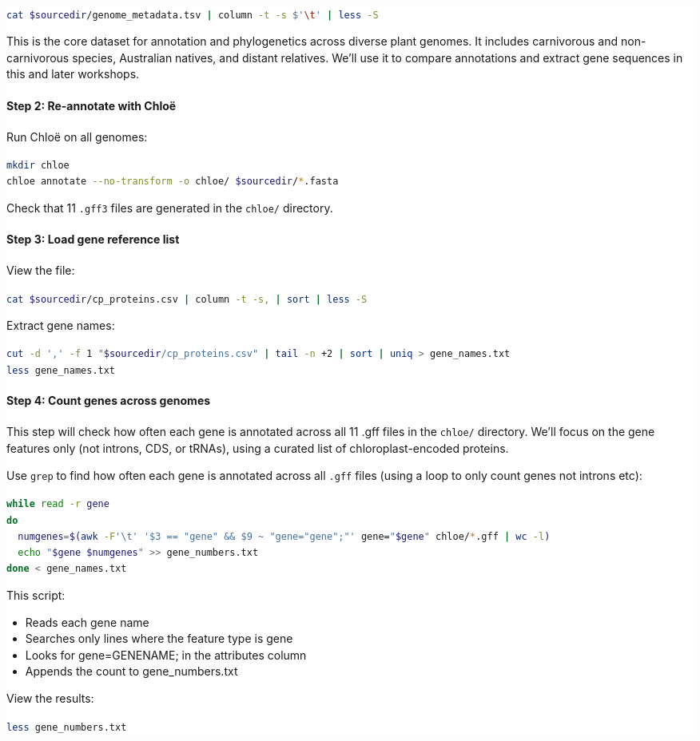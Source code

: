 ```bash
cat $sourcedir/genome_metadata.tsv | column -t -s $'\t' | less -S
```
This is the core dataset for annotation and phylogenetics across diverse plant genomes. It includes carnivorous and non-carnivorous species, Australian natives, and distant relatives. We’ll use it to compare annotations and extract gene sequences in this and later workshops.

#### Step 2: Re-annotate with Chloë

Run Chloë on all genomes:

```bash
mkdir chloe
chloe annotate --no-transform -o chloe/ $sourcedir/*.fasta
```

Check that 11 `.gff3` files are generated in the `chloe/` directory.

#### Step 3: Load gene reference list

View the file:

```bash
cat $sourcedir/cp_proteins.csv | column -t -s, | sort | less -S
```

Extract gene names:

```bash
cut -d ',' -f 1 "$sourcedir/cp_proteins.csv" | tail -n +2 | sort | uniq > gene_names.txt
less gene_names.txt
```

#### Step 4: Count genes across genomes

This step will check how often each gene is annotated across all 11 .gff files in the `chloe/` directory. We’ll focus on the gene features only (not introns, CDS, or tRNAs), using a curated list of chloroplast-encoded proteins.

Use `grep` to find how often each gene is annotated across all `.gff` files (using a loop to only count genes not introns etc):

```bash
while read -r gene
do
  numgenes=$(awk -F'\t' '$3 == "gene" && $9 ~ "gene="gene";"' gene="$gene" chloe/*.gff | wc -l)
  echo "$gene $numgenes" >> gene_numbers.txt
done < gene_names.txt
```

This script:

* Reads each gene name
* Searches only lines where the feature type is gene
* Looks for gene=GENENAME; in the attributes column
* Appends the count to gene_numbers.txt

View the results:

```bash
less gene_numbers.txt
```
